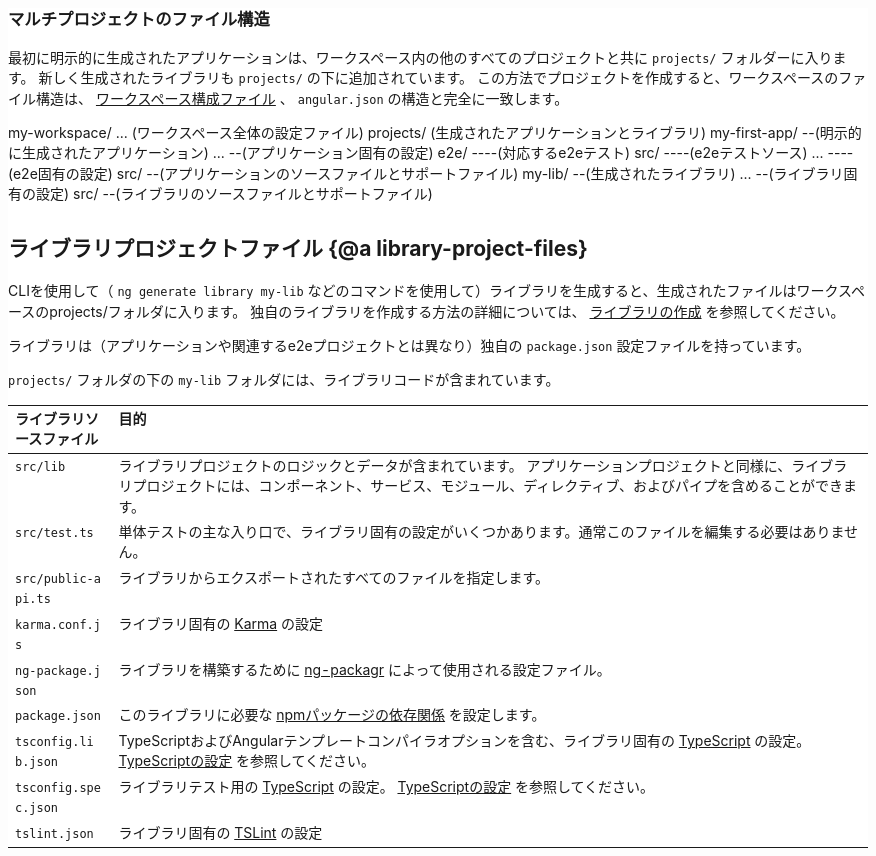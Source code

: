 ### マルチプロジェクトのファイル構造

最初に明示的に生成されたアプリケーションは、ワークスペース内の他のすべてのプロジェクトと共に `projects/` フォルダーに入ります。
新しく生成されたライブラリも `projects/` の下に追加されています。
この方法でプロジェクトを作成すると、ワークスペースのファイル構造は、 [ワークスペース構成ファイル](guide/workspace-config) 、 `angular.json` の構造と完全に一致します。

<code-example language="none">
my-workspace/
  ...             (ワークスペース全体の設定ファイル)
  projects/       (生成されたアプリケーションとライブラリ)
    my-first-app/ --(明示的に生成されたアプリケーション)
      ...         --(アプリケーション固有の設定)
      e2e/        ----(対応するe2eテスト)
         src/     ----(e2eテストソース)
         ...      ----(e2e固有の設定)
      src/        --(アプリケーションのソースファイルとサポートファイル)
    my-lib/       --(生成されたライブラリ)
      ...         --(ライブラリ固有の設定)
      src/        --(ライブラリのソースファイルとサポートファイル)
</code-example>

## ライブラリプロジェクトファイル {@a library-project-files}

CLIを使用して（ `ng generate library my-lib` などのコマンドを使用して）ライブラリを生成すると、生成されたファイルはワークスペースのprojects/フォルダに入ります。 独自のライブラリを作成する方法の詳細については、 [ライブラリの作成](guide/creating-libraries) を参照してください。

ライブラリは（アプリケーションや関連するe2eプロジェクトとは異なり）独自の `package.json` 設定ファイルを持っています。

`projects/` フォルダの下の `my-lib` フォルダには、ライブラリコードが含まれています。

| ライブラリソースファイル | 目的 |
| :------------------- | :----------------------------------------------------------------------------|
| `src/lib`            | ライブラリプロジェクトのロジックとデータが含まれています。 アプリケーションプロジェクトと同様に、ライブラリプロジェクトには、コンポーネント、サービス、モジュール、ディレクティブ、およびパイプを含めることができます。 |
| `src/test.ts`        | 単体テストの主な入り口で、ライブラリ固有の設定がいくつかあります。通常このファイルを編集する必要はありません。 |
| `src/public-api.ts`  | ライブラリからエクスポートされたすべてのファイルを指定します。 |
| `karma.conf.js`      | ライブラリ固有の [Karma](https://karma-runner.github.io/2.0/config/configuration-file.html) の設定 |
| `ng-package.json`    | ライブラリを構築するために [ng-packagr](https://github.com/ng-packagr/ng-packagr) によって使用される設定ファイル。 |
| `package.json`       | このライブラリに必要な [npmパッケージの依存関係](guide/npm-packages) を設定します。 |
| `tsconfig.lib.json`  | TypeScriptおよびAngularテンプレートコンパイラオプションを含む、ライブラリ固有の [TypeScript](https://www.typescriptlang.org/) の設定。 [TypeScriptの設定](guide/typescript-configuration) を参照してください。 |
| `tsconfig.spec.json` | ライブラリテスト用の [TypeScript](https://www.typescriptlang.org/) の設定。 [TypeScriptの設定](guide/typescript-configuration) を参照してください。 |
| `tslint.json`        | ライブラリ固有の [TSLint](https://palantir.github.io/tslint/) の設定 |
